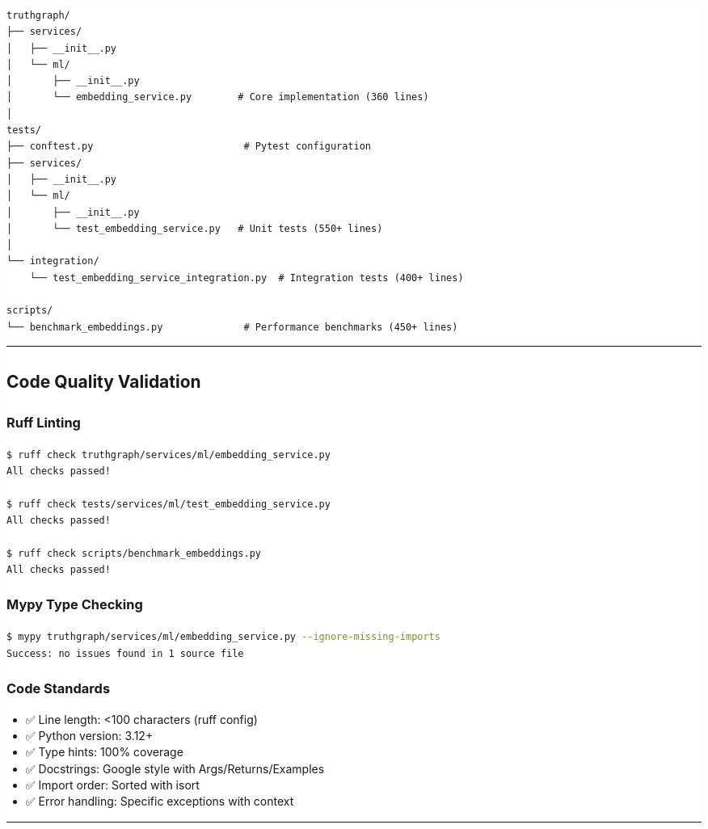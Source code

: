 ```text
truthgraph/
├── services/
│   ├── __init__.py
│   └── ml/
│       ├── __init__.py
│       └── embedding_service.py        # Core implementation (360 lines)
│
tests/
├── conftest.py                          # Pytest configuration
├── services/
│   ├── __init__.py
│   └── ml/
│       ├── __init__.py
│       └── test_embedding_service.py   # Unit tests (550+ lines)
│
└── integration/
    └── test_embedding_service_integration.py  # Integration tests (400+ lines)

scripts/
└── benchmark_embeddings.py              # Performance benchmarks (450+ lines)
```

---

## Code Quality Validation

### Ruff Linting
```bash
$ ruff check truthgraph/services/ml/embedding_service.py
All checks passed!

$ ruff check tests/services/ml/test_embedding_service.py
All checks passed!

$ ruff check scripts/benchmark_embeddings.py
All checks passed!
```

### Mypy Type Checking
```bash
$ mypy truthgraph/services/ml/embedding_service.py --ignore-missing-imports
Success: no issues found in 1 source file
```

### Code Standards
- ✅ Line length: <100 characters (ruff config)
- ✅ Python version: 3.12+
- ✅ Type hints: 100% coverage
- ✅ Docstrings: Google style with Args/Returns/Examples
- ✅ Import order: Sorted with isort
- ✅ Error handling: Specific exceptions with context

---